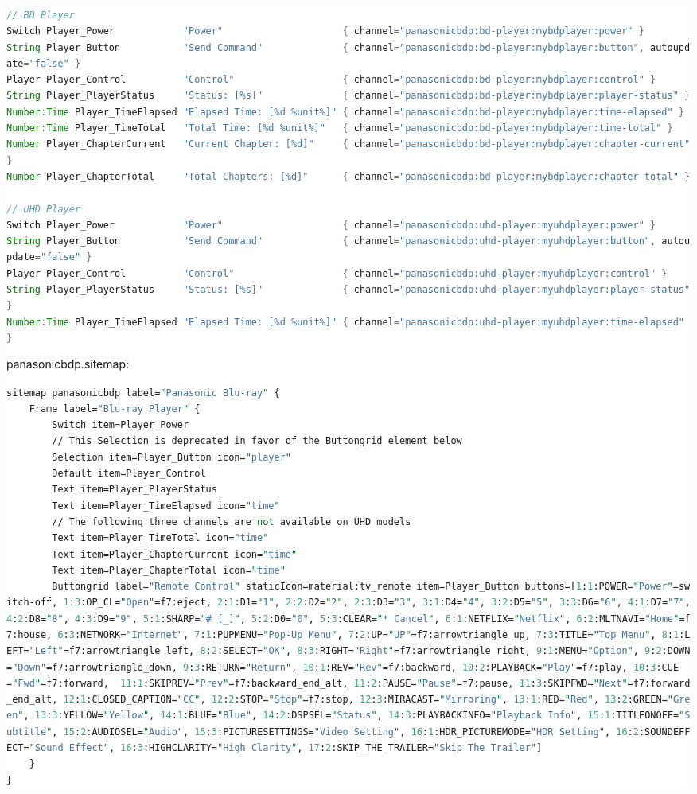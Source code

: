 ```java
// BD Player
Switch Player_Power            "Power"                     { channel="panasonicbdp:bd-player:mybdplayer:power" }
String Player_Button           "Send Command"              { channel="panasonicbdp:bd-player:mybdplayer:button", autoupdate="false" }
Player Player_Control          "Control"                   { channel="panasonicbdp:bd-player:mybdplayer:control" }
String Player_PlayerStatus     "Status: [%s]"              { channel="panasonicbdp:bd-player:mybdplayer:player-status" }
Number:Time Player_TimeElapsed "Elapsed Time: [%d %unit%]" { channel="panasonicbdp:bd-player:mybdplayer:time-elapsed" }
Number:Time Player_TimeTotal   "Total Time: [%d %unit%]"   { channel="panasonicbdp:bd-player:mybdplayer:time-total" }
Number Player_ChapterCurrent   "Current Chapter: [%d]"     { channel="panasonicbdp:bd-player:mybdplayer:chapter-current" }
Number Player_ChapterTotal     "Total Chapters: [%d]"      { channel="panasonicbdp:bd-player:mybdplayer:chapter-total" }

// UHD Player
Switch Player_Power            "Power"                     { channel="panasonicbdp:uhd-player:myuhdplayer:power" }
String Player_Button           "Send Command"              { channel="panasonicbdp:uhd-player:myuhdplayer:button", autoupdate="false" }
Player Player_Control          "Control"                   { channel="panasonicbdp:uhd-player:myuhdplayer:control" }
String Player_PlayerStatus     "Status: [%s]"              { channel="panasonicbdp:uhd-player:myuhdplayer:player-status" }
Number:Time Player_TimeElapsed "Elapsed Time: [%d %unit%]" { channel="panasonicbdp:uhd-player:myuhdplayer:time-elapsed" }
```

panasonicbdp.sitemap:

```perl
sitemap panasonicbdp label="Panasonic Blu-ray" {
    Frame label="Blu-ray Player" {
        Switch item=Player_Power
        // This Selection is deprecated in favor of the Buttongrid element below
        Selection item=Player_Button icon="player"
        Default item=Player_Control
        Text item=Player_PlayerStatus
        Text item=Player_TimeElapsed icon="time"
        // The following three channels are not available on UHD models
        Text item=Player_TimeTotal icon="time"
        Text item=Player_ChapterCurrent icon="time"
        Text item=Player_ChapterTotal icon="time"
        Buttongrid label="Remote Control" staticIcon=material:tv_remote item=Player_Button buttons=[1:1:POWER="Power"=switch-off, 1:3:OP_CL="Open"=f7:eject, 2:1:D1="1", 2:2:D2="2", 2:3:D3="3", 3:1:D4="4", 3:2:D5="5", 3:3:D6="6", 4:1:D7="7", 4:2:D8="8", 4:3:D9="9", 5:1:SHARP="# [_]", 5:2:D0="0", 5:3:CLEAR="* Cancel", 6:1:NETFLIX="Netflix", 6:2:MLTNAVI="Home"=f7:house, 6:3:NETWORK="Internet", 7:1:PUPMENU="Pop-Up Menu", 7:2:UP="UP"=f7:arrowtriangle_up, 7:3:TITLE="Top Menu", 8:1:LEFT="Left"=f7:arrowtriangle_left, 8:2:SELECT="OK", 8:3:RIGHT="Right"=f7:arrowtriangle_right, 9:1:MENU="Option", 9:2:DOWN="Down"=f7:arrowtriangle_down, 9:3:RETURN="Return", 10:1:REV="Rev"=f7:backward, 10:2:PLAYBACK="Play"=f7:play, 10:3:CUE="Fwd"=f7:forward,  11:1:SKIPREV="Prev"=f7:backward_end_alt, 11:2:PAUSE="Pause"=f7:pause, 11:3:SKIPFWD="Next"=f7:forward_end_alt, 12:1:CLOSED_CAPTION="CC", 12:2:STOP="Stop"=f7:stop, 12:3:MIRACAST="Mirroring", 13:1:RED="Red", 13:2:GREEN="Green", 13:3:YELLOW="Yellow", 14:1:BLUE="Blue", 14:2:DSPSEL="Status", 14:3:PLAYBACKINFO="Playback Info", 15:1:TITLEONOFF="Subtitle", 15:2:AUDIOSEL="Audio", 15:3:PICTURESETTINGS="Video Setting", 16:1:HDR_PICTUREMODE="HDR Setting", 16:2:SOUNDEFFECT="Sound Effect", 16:3:HIGHCLARITY="High Clarity", 17:2:SKIP_THE_TRAILER="Skip The Trailer"]
    }
}
```
